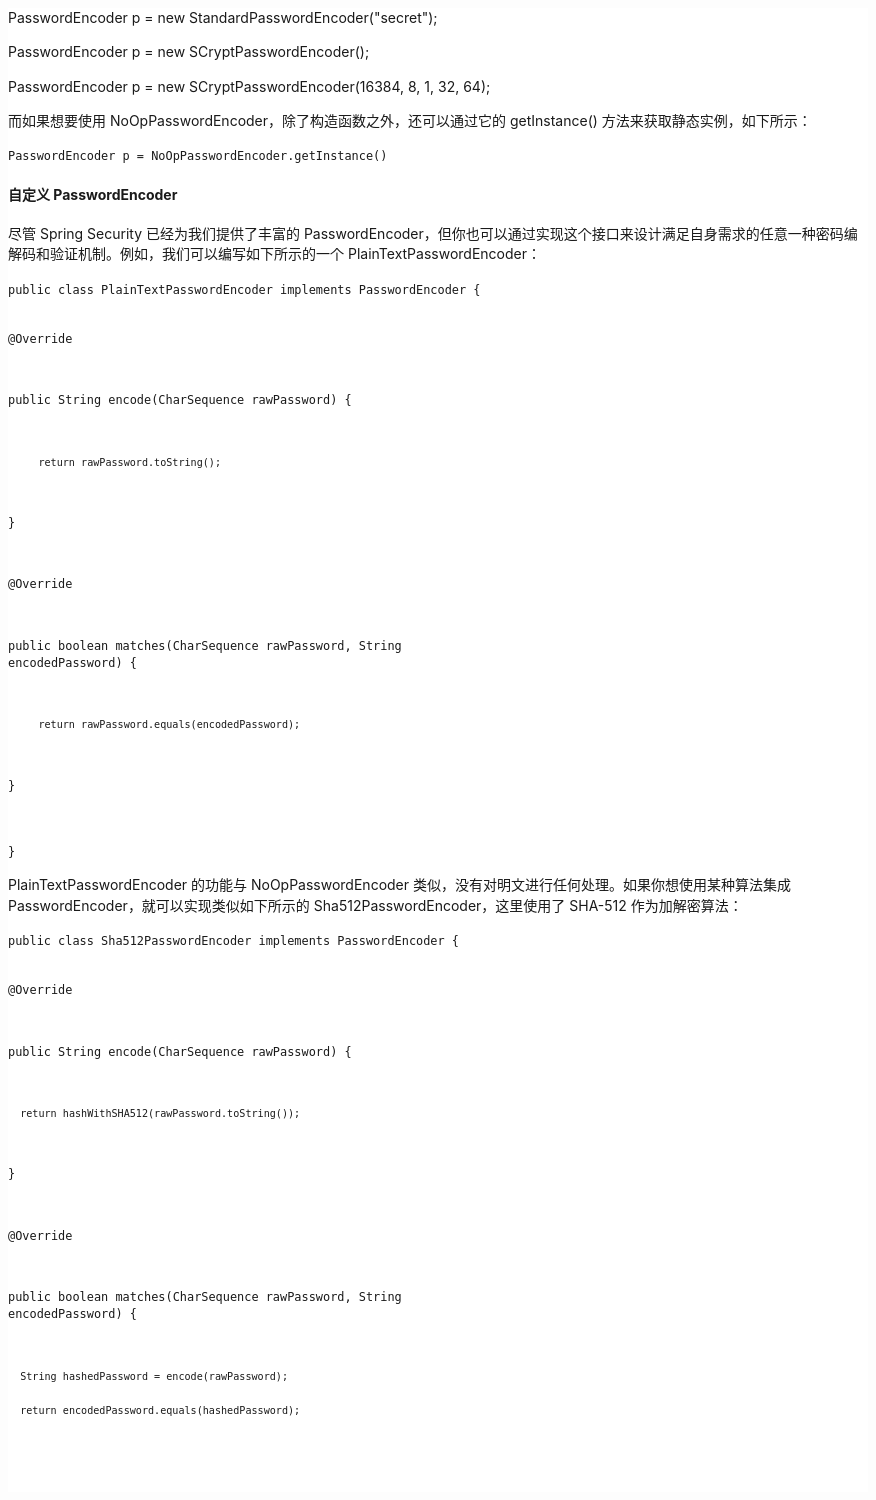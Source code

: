 PasswordEncoder p = new StandardPasswordEncoder(&quot;secret&quot;);

 

PasswordEncoder p = new SCryptPasswordEncoder(); 

PasswordEncoder p = new SCryptPasswordEncoder(16384, 8, 1, 32, 64);
</code></pre>
<p>而如果想要使用 NoOpPasswordEncoder，除了构造函数之外，还可以通过它的 getInstance() 方法来获取静态实例，如下所示：</p>
<pre><code>PasswordEncoder p = NoOpPasswordEncoder.getInstance()
</code></pre>
<h4>自定义 PasswordEncoder</h4>
<p>尽管 Spring Security 已经为我们提供了丰富的 PasswordEncoder，但你也可以通过实现这个接口来设计满足自身需求的任意一种密码编解码和验证机制。例如，我们可以编写如下所示的一个 PlainTextPasswordEncoder：</p>
<pre><code>public class PlainTextPasswordEncoder implements PasswordEncoder {

 

   @Override

   public String encode(CharSequence rawPassword) {



         return rawPassword.toString(); 

   }



   @Override

   public boolean matches(CharSequence rawPassword, String encodedPassword) {



         return rawPassword.equals(encodedPassword); 

   }

}
</code></pre>
<p>PlainTextPasswordEncoder 的功能与 NoOpPasswordEncoder 类似，没有对明文进行任何处理。如果你想使用某种算法集成 PasswordEncoder，就可以实现类似如下所示的 Sha512PasswordEncoder，这里使用了 SHA-512 作为加解密算法：</p>
<pre><code>public class Sha512PasswordEncoder implements PasswordEncoder {

 

   @Override

   public String encode(CharSequence rawPassword) {

      return hashWithSHA512(rawPassword.toString());

   }



   @Override

   public boolean matches(CharSequence rawPassword, String encodedPassword) {

      String hashedPassword = encode(rawPassword);

  	  return encodedPassword.equals(hashedPassword);

